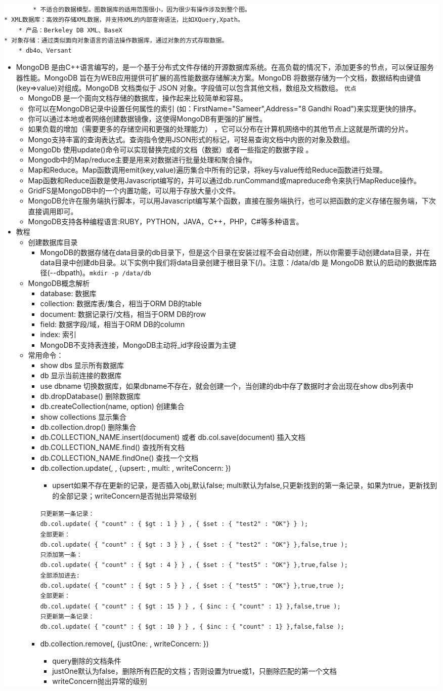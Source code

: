            * 不适合的数据模型。图数据库的适用范围很小，因为很少有操作涉及到整个图。
    * XML数据库：高效的存储XML数据，并支持XML的内部查询语法，比如XQuery,Xpath。
        * 产品：Berkeley DB XML、BaseX
    * 对象存储：通过类似面向对象语言的语法操作数据库，通过对象的方式存取数据。
        * db4o、Versant
* MongoDB 是由C++语言编写的，是一个基于分布式文件存储的开源数据库系统。在高负载的情况下，添加更多的节点，可以保证服务器性能。MongoDB 旨在为WEB应用提供可扩展的高性能数据存储解决方案。MongoDB 将数据存储为一个文档，数据结构由键值(key=>value)对组成。MongoDB 文档类似于 JSON 对象。字段值可以包含其他文档，数组及文档数组。
    `优点`
    * MongoDB 是一个面向文档存储的数据库，操作起来比较简单和容易。
    * 你可以在MongoDB记录中设置任何属性的索引 (如：FirstName="Sameer",Address="8 Gandhi Road")来实现更快的排序。
    * 你可以通过本地或者网络创建数据镜像，这使得MongoDB有更强的扩展性。
    * 如果负载的增加（需要更多的存储空间和更强的处理能力） ，它可以分布在计算机网络中的其他节点上这就是所谓的分片。
    * Mongo支持丰富的查询表达式。查询指令使用JSON形式的标记，可轻易查询文档中内嵌的对象及数组。
    * MongoDb 使用update()命令可以实现替换完成的文档（数据）或者一些指定的数据字段 。
    * Mongodb中的Map/reduce主要是用来对数据进行批量处理和聚合操作。
    * Map和Reduce。Map函数调用emit(key,value)遍历集合中所有的记录，将key与value传给Reduce函数进行处理。
    * Map函数和Reduce函数是使用Javascript编写的，并可以通过db.runCommand或mapreduce命令来执行MapReduce操作。
    * GridFS是MongoDB中的一个内置功能，可以用于存放大量小文件。
    * MongoDB允许在服务端执行脚本，可以用Javascript编写某个函数，直接在服务端执行，也可以把函数的定义存储在服务端，下次直接调用即可。
    * MongoDB支持各种编程语言:RUBY，PYTHON，JAVA，C++，PHP，C#等多种语言。
* 教程
    * 创建数据库目录
        * MongoDB的数据存储在data目录的db目录下，但是这个目录在安装过程不会自动创建，所以你需要手动创建data目录，并在data目录中创建db目录。以下实例中我们将data目录创建于根目录下(/)。注意：/data/db 是 MongoDB 默认的启动的数据库路径(--dbpath)。`mkdir -p /data/db`
    * MongoDB概念解析
        * database: 数据库
        * collection: 数据库表/集合，相当于ORM DB的table
        * document: 数据记录行/文档，相当于ORM DB的row
        * field: 数据字段/域，相当于ORM DB的column
        * index: 索引
        * MongoDB不支持表连接，MongoDB主动将_id字段设置为主键
    * 常用命令：
        * show dbs 显示所有数据库
        * db 显示当前连接的数据库
        * use dbname 切换数据库，如果dbname不存在，就会创建一个，当创建的db中存了数据时才会出现在show dbs列表中
        * db.dropDatabase() 删除数据库
        * db.createCollection(name, option) 创建集合
        * show collections 显示集合
        * db.collection.drop() 删除集合
        * db.COLLECTION_NAME.insert(document) 或者 db.col.save(document) 插入文档
        * db.COLLECTION_NAME.find() 查找所有文档
        * db.COLLECTION_NAME.findOne() 查找一个文档
        * db.collection.update(<query>, <update>, {upsert: <boolean>, multi: <boolean>, writeConcern: <document>})
            * upsert如果不存在更新的记录，是否插入obj,默认false; multi默认为false,只更新找到的第一条记录，如果为true，更新找到的全部记录；writeConcern是否抛出异常级别
            ```
            只更新第一条记录：
            db.col.update( { "count" : { $gt : 1 } } , { $set : { "test2" : "OK"} } );
            全部更新：
            db.col.update( { "count" : { $gt : 3 } } , { $set : { "test2" : "OK"} },false,true );
            只添加第一条：
            db.col.update( { "count" : { $gt : 4 } } , { $set : { "test5" : "OK"} },true,false );
            全部添加进去:
            db.col.update( { "count" : { $gt : 5 } } , { $set : { "test5" : "OK"} },true,true );
            全部更新：
            db.col.update( { "count" : { $gt : 15 } } , { $inc : { "count" : 1} },false,true );
            只更新第一条记录：
            db.col.update( { "count" : { $gt : 10 } } , { $inc : { "count" : 1} },false,false );
            ```
        * db.collection.remove(<query>, {justOne: <boolean>, writeConcern: <document>})
            * query删除的文档条件
            * justOne默认为false，删除所有匹配的文档；否则设置为true或1，只删除匹配的第一个文档
            * writeConcern抛出异常的级别